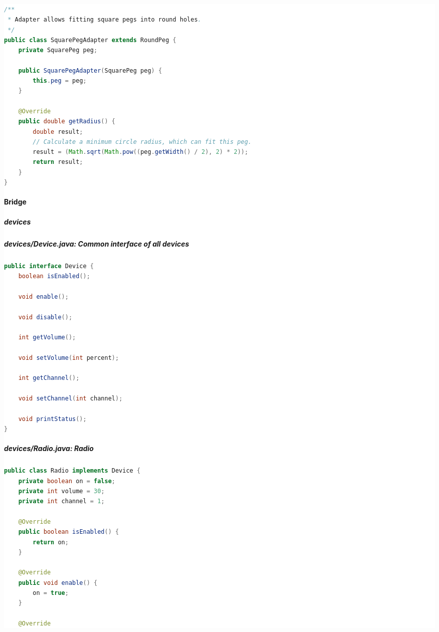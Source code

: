 ```java
/**
 * Adapter allows fitting square pegs into round holes.
 */
public class SquarePegAdapter extends RoundPeg {
    private SquarePeg peg;

    public SquarePegAdapter(SquarePeg peg) {
        this.peg = peg;
    }

    @Override
    public double getRadius() {
        double result;
        // Calculate a minimum circle radius, which can fit this peg.
        result = (Math.sqrt(Math.pow((peg.getWidth() / 2), 2) * 2));
        return result;
    }
}
```

#### Bridge

##### devices

##### devices/Device.java: Common interface of all devices

```java
public interface Device {
    boolean isEnabled();

    void enable();

    void disable();

    int getVolume();

    void setVolume(int percent);

    int getChannel();

    void setChannel(int channel);

    void printStatus();
}
```

##### devices/Radio.java: Radio

```java
public class Radio implements Device {
    private boolean on = false;
    private int volume = 30;
    private int channel = 1;

    @Override
    public boolean isEnabled() {
        return on;
    }

    @Override
    public void enable() {
        on = true;
    }

    @Override
```